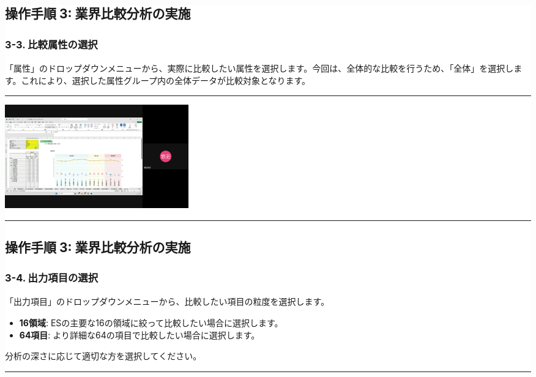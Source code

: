 
## 操作手順 3: 業界比較分析の実施

### 3-3. 比較属性の選択

「属性」のドロップダウンメニューから、実際に比較したい属性を選択します。今回は、全体的な比較を行うため、「全体」を選択します。これにより、選択した属性グループ内の全体データが比較対象となります。

---

<img src="./images/06_12.jpg" alt="スクリーンショット" style="width: 300px; height: auto;" />

---

## 操作手順 3: 業界比較分析の実施

### 3-4. 出力項目の選択

「出力項目」のドロップダウンメニューから、比較したい項目の粒度を選択します。
* **16領域**: ESの主要な16の領域に絞って比較したい場合に選択します。
* **64項目**: より詳細な64の項目で比較したい場合に選択します。

分析の深さに応じて適切な方を選択してください。

---
